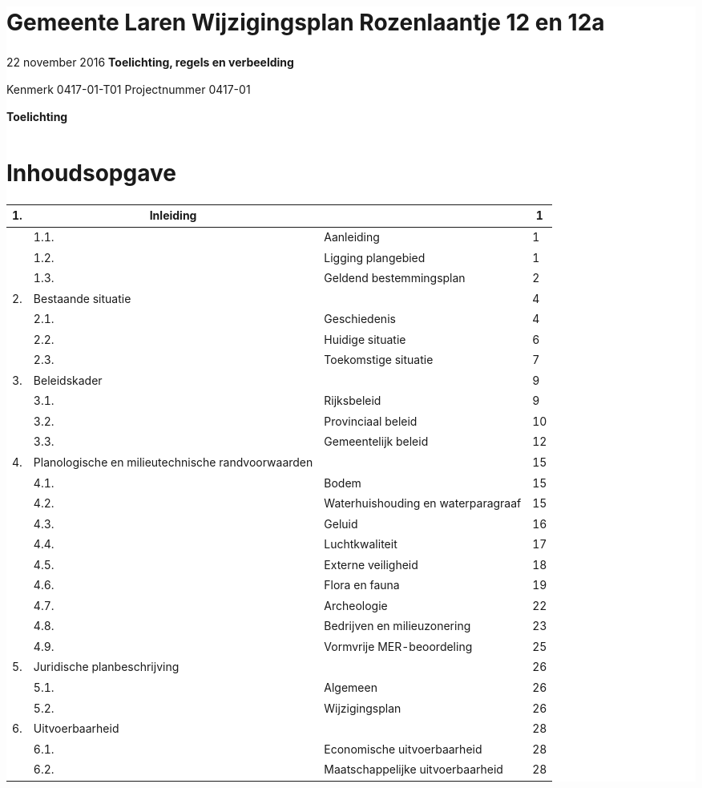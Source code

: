 # **Gemeente Laren Wijzigingsplan Rozenlaantje 12 en 12a**

22 november 2016 **Toelichting, regels en verbeelding**

Kenmerk 0417-01-T01 Projectnummer 0417-01

**Toelichting**

# **Inhoudsopgave**

| 1. | Inleiding                                         |                                    | 1  |
|----|---------------------------------------------------|------------------------------------|----|
|    | 1.1.                                              | Aanleiding                         | 1  |
|    | 1.2.                                              | Ligging plangebied                 | 1  |
|    | 1.3.                                              | Geldend bestemmingsplan            | 2  |
| 2. | Bestaande situatie                                |                                    | 4  |
|    | 2.1.                                              | Geschiedenis                       | 4  |
|    | 2.2.                                              | Huidige situatie                   | 6  |
|    | 2.3.                                              | Toekomstige situatie               | 7  |
| 3. | Beleidskader                                      |                                    | 9  |
|    | 3.1.                                              | Rijksbeleid                        | 9  |
|    | 3.2.                                              | Provinciaal beleid                 | 10 |
|    | 3.3.                                              | Gemeentelijk beleid                | 12 |
| 4. | Planologische en milieutechnische randvoorwaarden |                                    | 15 |
|    | 4.1.                                              | Bodem                              | 15 |
|    | 4.2.                                              | Waterhuishouding en waterparagraaf | 15 |
|    | 4.3.                                              | Geluid                             | 16 |
|    | 4.4.                                              | Luchtkwaliteit                     | 17 |
|    | 4.5.                                              | Externe veiligheid                 | 18 |
|    | 4.6.                                              | Flora en fauna                     | 19 |
|    | 4.7.                                              | Archeologie                        | 22 |
|    | 4.8.                                              | Bedrijven en milieuzonering        | 23 |
|    | 4.9.                                              | Vormvrije MER-beoordeling          | 25 |
| 5. | Juridische planbeschrijving                       |                                    | 26 |
|    | 5.1.                                              | Algemeen                           | 26 |
|    | 5.2.                                              | Wijzigingsplan                     | 26 |
| 6. | Uitvoerbaarheid                                   |                                    | 28 |
|    | 6.1.                                              | Economische uitvoerbaarheid        | 28 |
|    | 6.2.                                              | Maatschappelijke uitvoerbaarheid   | 28 |
